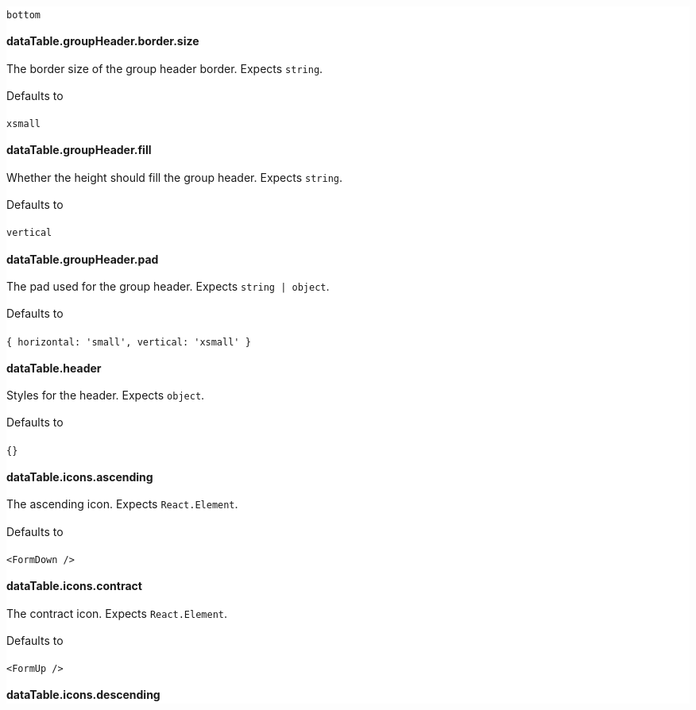 ```
bottom
```

**dataTable.groupHeader.border.size**

The border size of the group header border. Expects `string`.

Defaults to

```
xsmall
```

**dataTable.groupHeader.fill**

Whether the height should fill the group header. Expects `string`.

Defaults to

```
vertical
```

**dataTable.groupHeader.pad**

The pad used for the group header. Expects `string | object`.

Defaults to

```
{ horizontal: 'small', vertical: 'xsmall' }
```

**dataTable.header**

Styles for the header. Expects `object`.

Defaults to

```
{}
```

**dataTable.icons.ascending**

The ascending icon. Expects `React.Element`.

Defaults to

```
<FormDown />
```

**dataTable.icons.contract**

The contract icon. Expects `React.Element`.

Defaults to

```
<FormUp />
```

**dataTable.icons.descending**
